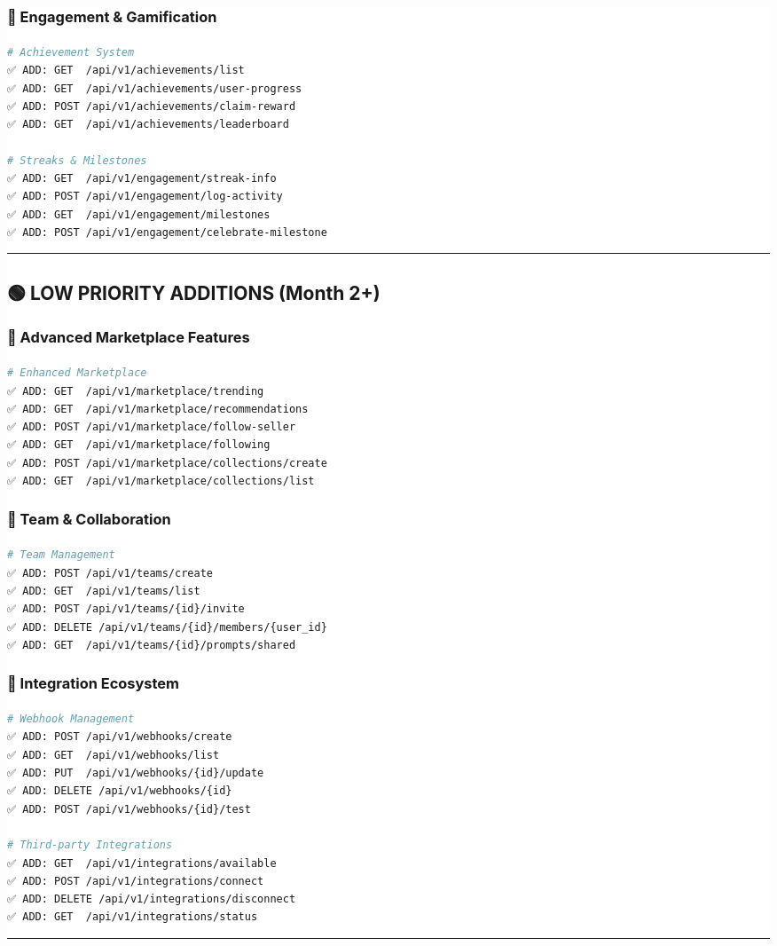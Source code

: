 ### **🎯 Engagement & Gamification**
```bash
# Achievement System
✅ ADD: GET  /api/v1/achievements/list
✅ ADD: GET  /api/v1/achievements/user-progress
✅ ADD: POST /api/v1/achievements/claim-reward
✅ ADD: GET  /api/v1/achievements/leaderboard

# Streaks & Milestones
✅ ADD: GET  /api/v1/engagement/streak-info
✅ ADD: POST /api/v1/engagement/log-activity
✅ ADD: GET  /api/v1/engagement/milestones
✅ ADD: POST /api/v1/engagement/celebrate-milestone
```

---

## 🟢 **LOW PRIORITY ADDITIONS (Month 2+)**

### **🔧 Advanced Marketplace Features**
```bash
# Enhanced Marketplace
✅ ADD: GET  /api/v1/marketplace/trending
✅ ADD: GET  /api/v1/marketplace/recommendations
✅ ADD: POST /api/v1/marketplace/follow-seller
✅ ADD: GET  /api/v1/marketplace/following
✅ ADD: POST /api/v1/marketplace/collections/create
✅ ADD: GET  /api/v1/marketplace/collections/list
```

### **🔧 Team & Collaboration**
```bash
# Team Management
✅ ADD: POST /api/v1/teams/create
✅ ADD: GET  /api/v1/teams/list
✅ ADD: POST /api/v1/teams/{id}/invite
✅ ADD: DELETE /api/v1/teams/{id}/members/{user_id}
✅ ADD: GET  /api/v1/teams/{id}/prompts/shared
```

### **🔧 Integration Ecosystem**
```bash
# Webhook Management
✅ ADD: POST /api/v1/webhooks/create
✅ ADD: GET  /api/v1/webhooks/list
✅ ADD: PUT  /api/v1/webhooks/{id}/update
✅ ADD: DELETE /api/v1/webhooks/{id}
✅ ADD: POST /api/v1/webhooks/{id}/test

# Third-party Integrations
✅ ADD: GET  /api/v1/integrations/available
✅ ADD: POST /api/v1/integrations/connect
✅ ADD: DELETE /api/v1/integrations/disconnect
✅ ADD: GET  /api/v1/integrations/status
```

---